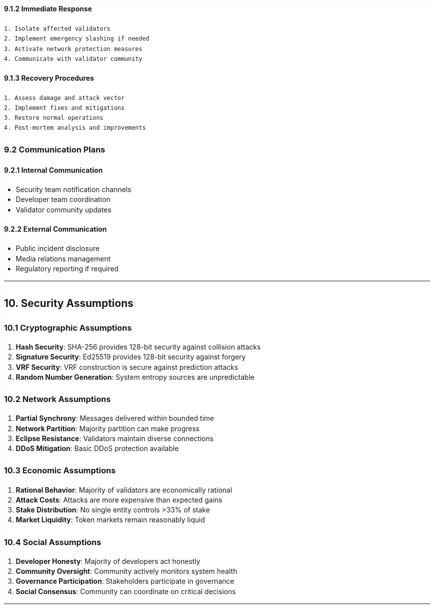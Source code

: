 #### 9.1.2 Immediate Response
```
1. Isolate affected validators
2. Implement emergency slashing if needed
3. Activate network protection measures
4. Communicate with validator community
```

#### 9.1.3 Recovery Procedures
```
1. Assess damage and attack vector
2. Implement fixes and mitigations
3. Restore normal operations
4. Post-mortem analysis and improvements
```

### 9.2 Communication Plans

#### 9.2.1 Internal Communication
- Security team notification channels
- Developer team coordination
- Validator community updates

#### 9.2.2 External Communication
- Public incident disclosure
- Media relations management
- Regulatory reporting if required

---

## 10. Security Assumptions

### 10.1 Cryptographic Assumptions
1. **Hash Security**: SHA-256 provides 128-bit security against collision attacks
2. **Signature Security**: Ed25519 provides 128-bit security against forgery
3. **VRF Security**: VRF construction is secure against prediction attacks
4. **Random Number Generation**: System entropy sources are unpredictable

### 10.2 Network Assumptions  
1. **Partial Synchrony**: Messages delivered within bounded time
2. **Network Partition**: Majority partition can make progress
3. **Eclipse Resistance**: Validators maintain diverse connections
4. **DDoS Mitigation**: Basic DDoS protection available

### 10.3 Economic Assumptions
1. **Rational Behavior**: Majority of validators are economically rational
2. **Attack Costs**: Attacks are more expensive than expected gains
3. **Stake Distribution**: No single entity controls >33% of stake
4. **Market Liquidity**: Token markets remain reasonably liquid

### 10.4 Social Assumptions
1. **Developer Honesty**: Majority of developers act honestly
2. **Community Oversight**: Community actively monitors system health
3. **Governance Participation**: Stakeholders participate in governance
4. **Social Consensus**: Community can coordinate on critical decisions

---